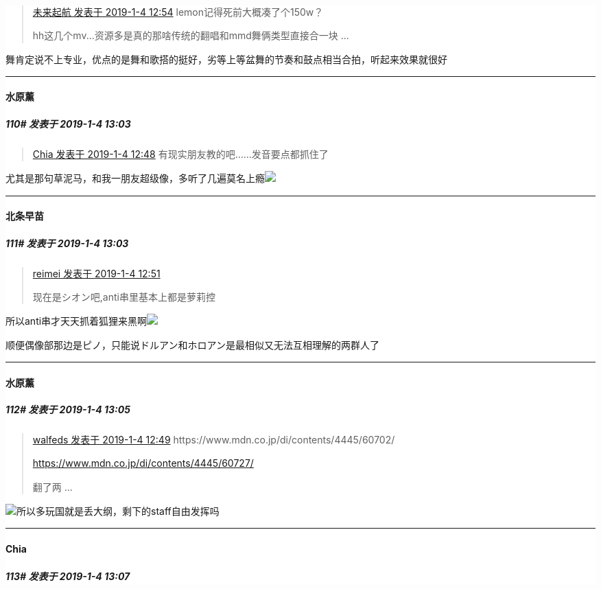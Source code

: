 
<blockquote><a href="httphttps://bbs.saraba1st.com/2b/forum.php?mod=redirect&amp;goto=findpost&amp;pid=42158999&amp;ptid=1801966" target="_blank">未来起航 发表于 2019-1-4 12:54</a>
lemon记得死前大概凑了个150w？

hh这几个mv...资源多是真的那啥传统的翻唱和mmd舞俩类型直接合一块 ...</blockquote>
舞肯定说不上专业，优点的是舞和歌搭的挺好，劣等上等盆舞的节奏和鼓点相当合拍，听起来效果就很好


*****

####  水原薰  
##### 110#       发表于 2019-1-4 13:03


<blockquote><a href="httphttps://bbs.saraba1st.com/2b/forum.php?mod=redirect&amp;goto=findpost&amp;pid=42158930&amp;ptid=1801966" target="_blank">Chia 发表于 2019-1-4 12:48</a>
有现实朋友教的吧……发音要点都抓住了</blockquote>
尤其是那句草泥马，和我一朋友超级像，多听了几遍莫名上瘾<img src="https://static.saraba1st.com/image/smiley/face2017/069.png" referrerpolicy="no-referrer">


*****

####  北条早苗  
##### 111#       发表于 2019-1-4 13:03


<blockquote><a href="httphttps://bbs.saraba1st.com/2b/forum.php?mod=redirect&amp;goto=findpost&amp;pid=42158969&amp;ptid=1801966" target="_blank">reimei 发表于 2019-1-4 12:51</a>

现在是シオン吧,anti串里基本上都是萝莉控</blockquote>
所以anti串才天天抓着狐狸来黑啊<img src="https://static.saraba1st.com/image/smiley/face2017/067.png" referrerpolicy="no-referrer">

顺便偶像部那边是ピノ，只能说ドルアン和ホロアン是最相似又无法互相理解的两群人了


*****

####  水原薰  
##### 112#       发表于 2019-1-4 13:05


<blockquote><a href="httphttps://bbs.saraba1st.com/2b/forum.php?mod=redirect&amp;goto=findpost&amp;pid=42158939&amp;ptid=1801966" target="_blank">walfeds 发表于 2019-1-4 12:49</a>
https://www.mdn.co.jp/di/contents/4445/60702/

https://www.mdn.co.jp/di/contents/4445/60727/

翻了两 ...</blockquote>
<img src="https://static.saraba1st.com/image/smiley/face2017/068.png" referrerpolicy="no-referrer">所以多玩国就是丢大纲，剩下的staff自由发挥吗


*****

####  Chia  
##### 113#       发表于 2019-1-4 13:07
